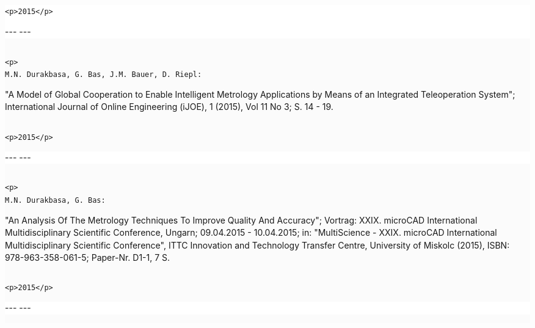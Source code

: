     <p>2015</p>
  </div>
</div>
---
---
<div class="row">
  <div class="column left" style="background-color:#fbfbfb;">
    <p><div data-badge-popover="right" data-badge-type="donut" data-doi="10.3991/ijoe.v11i3.4545" class="altmetric-embed"></div></p>
  </div>
  <div class="column middle" style="background-color:#fbfbfb;">

    <p>
    M.N. Durakbasa, G. Bas, J.M. Bauer, D. Riepl:
"A Model of Global Cooperation to Enable Intelligent Metrology Applications by Means of an Integrated Teleoperation System";
International Journal of Online Engineering (iJOE), 1 (2015), Vol 11 No 3; S. 14 - 19.
<br><span class="__dimensions_badge_embed__" data-doi="10.3991/ijoe.v11i3.4545" data-style="small_rectangle"></span>
    </p>
  </div>
  <div class="column right" style="background-color:#fbfbfb;">

    <p>2015</p>
  </div>
</div>
---
---
<div class="row">
  <div class="column left" style="background-color:#fbfbfb;">
    <p><div data-badge-popover="right" data-badge-type="donut" data-doi=" 10.26649/musci.2015.055" class="altmetric-embed"></div></p>
  </div>
  <div class="column middle" style="background-color:#fbfbfb;">

    <p>
    M.N. Durakbasa, G. Bas:
"An Analysis Of The Metrology Techniques To Improve Quality And Accuracy";
Vortrag: XXIX. microCAD International Multidisciplinary Scientific Conference, Ungarn; 09.04.2015 - 10.04.2015; in: "MultiScience - XXIX. microCAD International Multidisciplinary Scientific Conference", ITTC Innovation and Technology Transfer Centre, University of Miskolc (2015), ISBN: 978-963-358-061-5; Paper-Nr. D1-1, 7 S.
<br><span class="__dimensions_badge_embed__" data-doi="10.26649/musci.2015.055" data-style="small_rectangle"></span>
    </p>
  </div>
  <div class="column right" style="background-color:#fbfbfb;">

    <p>2015</p>
  </div>
</div>
---
---
<div class="row">
  <div class="column left" style="background-color:#fbfbfb;">
    <p><div data-badge-popover="right" data-badge-type="donut" data-doi="10.1109/REV.2015.7087288" class="altmetric-embed"></div></p>
  </div>
  <div class="column middle" style="background-color:#fbfbfb;">
